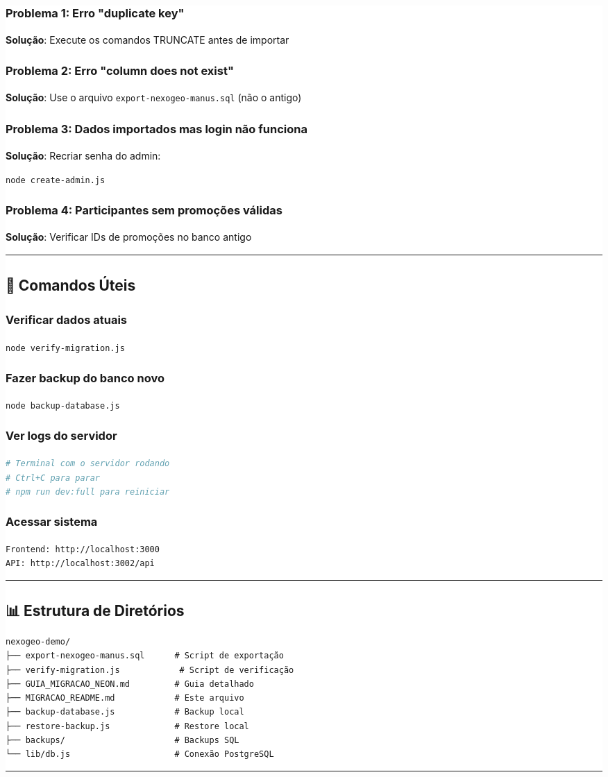 ### Problema 1: Erro "duplicate key"
**Solução**: Execute os comandos TRUNCATE antes de importar

### Problema 2: Erro "column does not exist"
**Solução**: Use o arquivo `export-nexogeo-manus.sql` (não o antigo)

### Problema 3: Dados importados mas login não funciona
**Solução**: Recriar senha do admin:
```bash
node create-admin.js
```

### Problema 4: Participantes sem promoções válidas
**Solução**: Verificar IDs de promoções no banco antigo

---

## 📝 Comandos Úteis

### Verificar dados atuais
```bash
node verify-migration.js
```

### Fazer backup do banco novo
```bash
node backup-database.js
```

### Ver logs do servidor
```bash
# Terminal com o servidor rodando
# Ctrl+C para parar
# npm run dev:full para reiniciar
```

### Acessar sistema
```
Frontend: http://localhost:3000
API: http://localhost:3002/api
```

---

## 📊 Estrutura de Diretórios

```
nexogeo-demo/
├── export-nexogeo-manus.sql      # Script de exportação
├── verify-migration.js            # Script de verificação
├── GUIA_MIGRACAO_NEON.md         # Guia detalhado
├── MIGRACAO_README.md            # Este arquivo
├── backup-database.js            # Backup local
├── restore-backup.js             # Restore local
├── backups/                      # Backups SQL
└── lib/db.js                     # Conexão PostgreSQL
```

---
